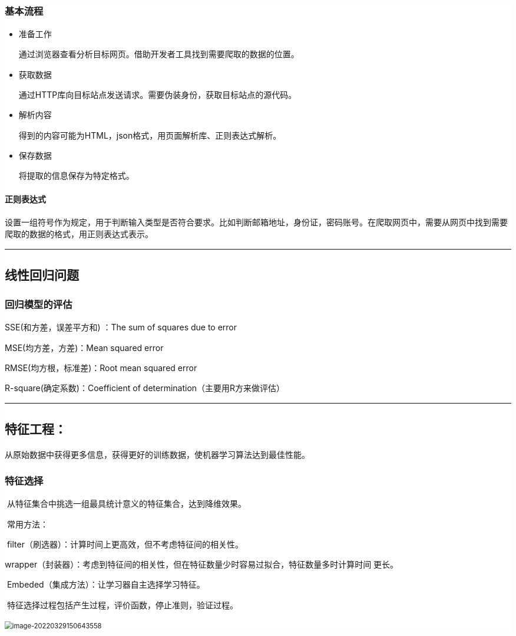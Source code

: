 
### 基本流程

- 准备工作

  通过浏览器查看分析目标网页。借助开发者工具找到需要爬取的数据的位置。

- 获取数据

  通过HTTP库向目标站点发送请求。需要伪装身份，获取目标站点的源代码。

- 解析内容

  得到的内容可能为HTML，json格式，用页面解析库、正则表达式解析。

- 保存数据

  将提取的信息保存为特定格式。

#### 正则表达式

设置一组符号作为规定，用于判断输入类型是否符合要求。比如判断邮箱地址，身份证，密码账号。在爬取网页中，需要从网页中找到需要爬取的数据的格式，用正则表达式表示。

---

## 线性回归问题

### 回归模型的评估

SSE(和方差，误差平方和) ：The sum of squares due to error

MSE(均方差，方差)：Mean squared error

RMSE(均方根，标准差)：Root mean squared error

R-square(确定系数)：Coefficient of determination（主要用R方来做评估）

---

## 特征工程：

从原始数据中获得更多信息，获得更好的训练数据，使机器学习算法达到最佳性能。

### 	**特征选择**

​	从特征集合中挑选一组最具统计意义的特征集合，达到降维效果。

​	常用方法：

​		filter（刷选器）：计算时间上更高效，但不考虑特征间的相关性。

​		wrapper（封装器）：考虑到特征间的相关性，但在特征数量少时容易过拟合，特征数量多时计算时间	   		更长。

​		Embeded（集成方法）：让学习器自主选择学习特征。

​		特征选择过程包括产生过程，评价函数，停止准则，验证过程。

<img src="https://2022sterben.oss-cn-beijing.aliyuncs.com/img/image-20220329150643558.png" alt="image-20220329150643558" style="zoom: 80%;" />
